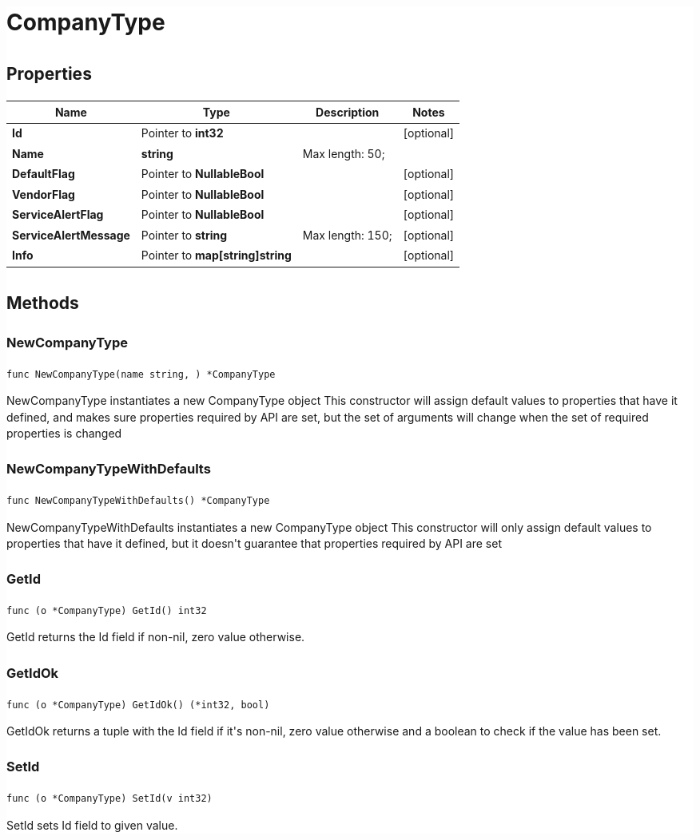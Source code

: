 # CompanyType

## Properties

Name | Type | Description | Notes
------------ | ------------- | ------------- | -------------
**Id** | Pointer to **int32** |  | [optional] 
**Name** | **string** |  Max length: 50; | 
**DefaultFlag** | Pointer to **NullableBool** |  | [optional] 
**VendorFlag** | Pointer to **NullableBool** |  | [optional] 
**ServiceAlertFlag** | Pointer to **NullableBool** |  | [optional] 
**ServiceAlertMessage** | Pointer to **string** |  Max length: 150; | [optional] 
**Info** | Pointer to **map[string]string** |  | [optional] 

## Methods

### NewCompanyType

`func NewCompanyType(name string, ) *CompanyType`

NewCompanyType instantiates a new CompanyType object
This constructor will assign default values to properties that have it defined,
and makes sure properties required by API are set, but the set of arguments
will change when the set of required properties is changed

### NewCompanyTypeWithDefaults

`func NewCompanyTypeWithDefaults() *CompanyType`

NewCompanyTypeWithDefaults instantiates a new CompanyType object
This constructor will only assign default values to properties that have it defined,
but it doesn't guarantee that properties required by API are set

### GetId

`func (o *CompanyType) GetId() int32`

GetId returns the Id field if non-nil, zero value otherwise.

### GetIdOk

`func (o *CompanyType) GetIdOk() (*int32, bool)`

GetIdOk returns a tuple with the Id field if it's non-nil, zero value otherwise
and a boolean to check if the value has been set.

### SetId

`func (o *CompanyType) SetId(v int32)`

SetId sets Id field to given value.
